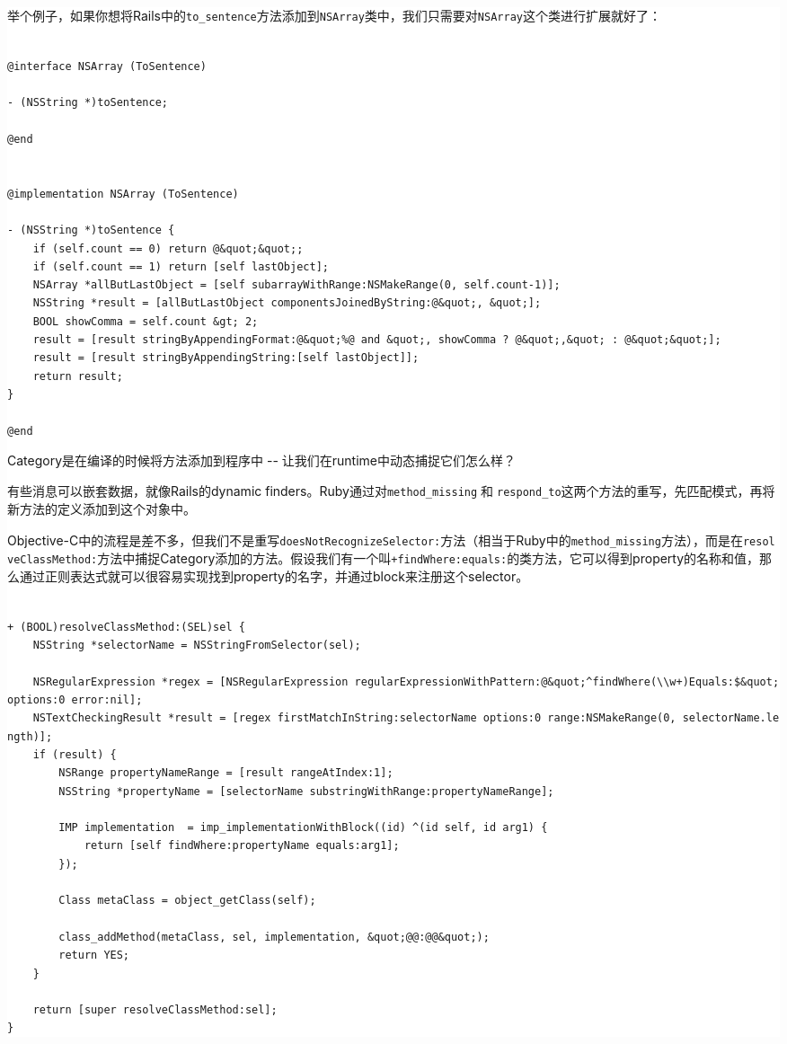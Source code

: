 举个例子，如果你想将Rails中的`to_sentence`方法添加到`NSArray`类中，我们只需要对`NSArray`这个类进行扩展就好了：

```objc

@interface NSArray (ToSentence)

- (NSString *)toSentence;

@end


@implementation NSArray (ToSentence)

- (NSString *)toSentence {
    if (self.count == 0) return @&quot;&quot;;
    if (self.count == 1) return [self lastObject];
    NSArray *allButLastObject = [self subarrayWithRange:NSMakeRange(0, self.count-1)];
    NSString *result = [allButLastObject componentsJoinedByString:@&quot;, &quot;];
    BOOL showComma = self.count &gt; 2;
    result = [result stringByAppendingFormat:@&quot;%@ and &quot;, showComma ? @&quot;,&quot; : @&quot;&quot;];
    result = [result stringByAppendingString:[self lastObject]];
    return result;
}

@end

```

Category是在编译的时候将方法添加到程序中 -- 让我们在runtime中动态捕捉它们怎么样？

有些消息可以嵌套数据，就像Rails的dynamic finders。Ruby通过对`method_missing` 和 `respond_to`这两个方法的重写，先匹配模式，再将新方法的定义添加到这个对象中。


Objective-C中的流程是差不多，但我们不是重写`doesNotRecognizeSelector:`方法（相当于Ruby中的`method_missing`方法），而是在`resolveClassMethod:`方法中捕捉Category添加的方法。假设我们有一个叫`+findWhere:equals:`的类方法，它可以得到property的名称和值，那么通过正则表达式就可以很容易实现找到property的名字，并通过block来注册这个selector。

```objc

+ (BOOL)resolveClassMethod:(SEL)sel {
    NSString *selectorName = NSStringFromSelector(sel);

    NSRegularExpression *regex = [NSRegularExpression regularExpressionWithPattern:@&quot;^findWhere(\\w+)Equals:$&quot; options:0 error:nil];
    NSTextCheckingResult *result = [regex firstMatchInString:selectorName options:0 range:NSMakeRange(0, selectorName.length)];
    if (result) {
        NSRange propertyNameRange = [result rangeAtIndex:1];
        NSString *propertyName = [selectorName substringWithRange:propertyNameRange];

        IMP implementation  = imp_implementationWithBlock((id) ^(id self, id arg1) {
            return [self findWhere:propertyName equals:arg1];
        });

        Class metaClass = object_getClass(self);

        class_addMethod(metaClass, sel, implementation, &quot;@@:@@&quot;);
        return YES;
    }

    return [super resolveClassMethod:sel];
}

```
